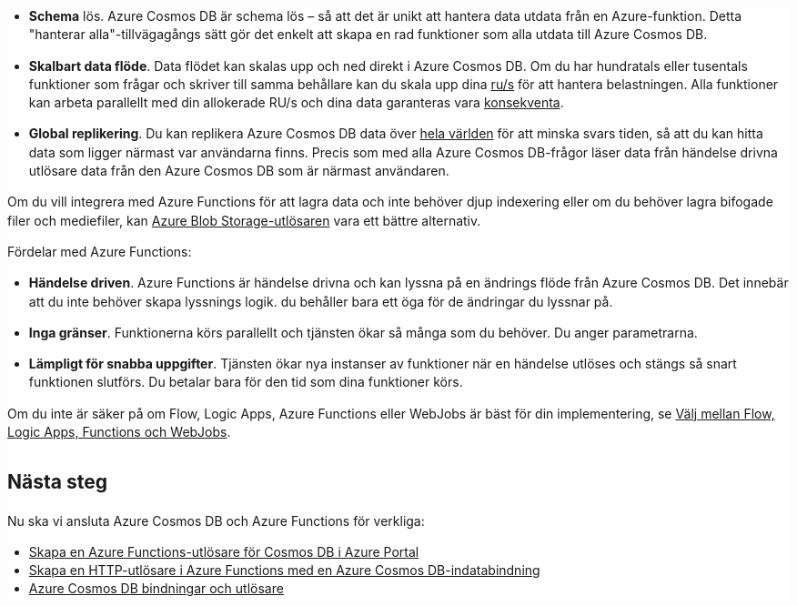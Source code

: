 * **Schema** lös. Azure Cosmos DB är schema lös – så att det är unikt att hantera data utdata från en Azure-funktion. Detta "hanterar alla"-tillvägagångs sätt gör det enkelt att skapa en rad funktioner som alla utdata till Azure Cosmos DB.

* **Skalbart data flöde**. Data flödet kan skalas upp och ned direkt i Azure Cosmos DB. Om du har hundratals eller tusentals funktioner som frågar och skriver till samma behållare kan du skala upp dina [ru/s](request-units.md) för att hantera belastningen. Alla funktioner kan arbeta parallellt med din allokerade RU/s och dina data garanteras vara [konsekventa](consistency-levels.md).

* **Global replikering**. Du kan replikera Azure Cosmos DB data över [hela världen](distribute-data-globally.md) för att minska svars tiden, så att du kan hitta data som ligger närmast var användarna finns. Precis som med alla Azure Cosmos DB-frågor läser data från händelse drivna utlösare data från den Azure Cosmos DB som är närmast användaren.

Om du vill integrera med Azure Functions för att lagra data och inte behöver djup indexering eller om du behöver lagra bifogade filer och mediefiler, kan [Azure Blob Storage-utlösaren](../azure-functions/functions-bindings-storage-blob.md) vara ett bättre alternativ.

Fördelar med Azure Functions: 

* **Händelse driven**. Azure Functions är händelse drivna och kan lyssna på en ändrings flöde från Azure Cosmos DB. Det innebär att du inte behöver skapa lyssnings logik. du behåller bara ett öga för de ändringar du lyssnar på. 

* **Inga gränser**. Funktionerna körs parallellt och tjänsten ökar så många som du behöver. Du anger parametrarna.

* **Lämpligt för snabba uppgifter**. Tjänsten ökar nya instanser av funktioner när en händelse utlöses och stängs så snart funktionen slutförs. Du betalar bara för den tid som dina funktioner körs.

Om du inte är säker på om Flow, Logic Apps, Azure Functions eller WebJobs är bäst för din implementering, se [Välj mellan Flow, Logic Apps, Functions och WebJobs](../azure-functions/functions-compare-logic-apps-ms-flow-webjobs.md).

## <a name="next-steps"></a>Nästa steg

Nu ska vi ansluta Azure Cosmos DB och Azure Functions för verkliga: 

* [Skapa en Azure Functions-utlösare för Cosmos DB i Azure Portal](../azure-functions/functions-create-cosmos-db-triggered-function.md)
* [Skapa en HTTP-utlösare i Azure Functions med en Azure Cosmos DB-indatabindning](../azure-functions/functions-bindings-cosmosdb.md?tabs=csharp)
* [Azure Cosmos DB bindningar och utlösare](../azure-functions/functions-bindings-cosmosdb-v2.md)
